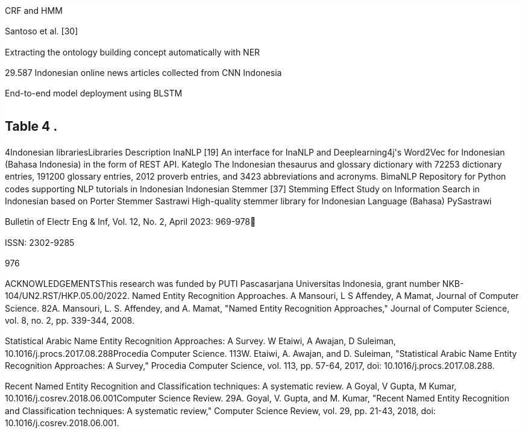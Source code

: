 CRF and HMM 

Santoso et al. 
[30] 

Extracting the ontology building 
concept automatically with NER 

29.587 Indonesian online 
news articles collected from 
CNN Indonesia 

End-to-end model deployment using 
BLSTM 



## Table 4 .
4Indonesian librariesLibraries 
Description 
InaNLP [19] 
An interface for InaNLP and Deeplearning4j's Word2Vec for Indonesian (Bahasa Indonesia) 
in the form of REST API. 
Kateglo 
The Indonesian thesaurus and glossary dictionary with 72253 dictionary entries, 191200 
glossary entries, 2012 proverb entries, and 3423 abbreviations and acronyms. 
BimaNLP 
Repository for Python codes supporting NLP tutorials in Indonesian 
Indonesian Stemmer [37] 
Stemming Effect Study on Information Search in Indonesian based on Porter Stemmer 
Sastrawi 
High-quality stemmer library for Indonesian Language (Bahasa) 
PySastrawi 



Bulletin of Electr Eng & Inf, Vol. 12, No. 2, April 2023: 969-978 

ISSN: 2302-9285 

976 


ACKNOWLEDGEMENTSThis research was funded by PUTI Pascasarjana Universitas Indonesia, grant number NKB-104/UN2.RST/HKP.05.00/2022.
Named Entity Recognition Approaches. A Mansouri, L S Affendey, A Mamat, Journal of Computer Science. 82A. Mansouri, L. S. Affendey, and A. Mamat, "Named Entity Recognition Approaches," Journal of Computer Science, vol. 8, no. 2, pp. 339-344, 2008.

Statistical Arabic Name Entity Recognition Approaches: A Survey. W Etaiwi, A Awajan, D Suleiman, 10.1016/j.procs.2017.08.288Procedia Computer Science. 113W. Etaiwi, A. Awajan, and D. Suleiman, "Statistical Arabic Name Entity Recognition Approaches: A Survey," Procedia Computer Science, vol. 113, pp. 57-64, 2017, doi: 10.1016/j.procs.2017.08.288.

Recent Named Entity Recognition and Classification techniques: A systematic review. A Goyal, V Gupta, M Kumar, 10.1016/j.cosrev.2018.06.001Computer Science Review. 29A. Goyal, V. Gupta, and M. Kumar, "Recent Named Entity Recognition and Classification techniques: A systematic review," Computer Science Review, vol. 29, pp. 21-43, 2018, doi: 10.1016/j.cosrev.2018.06.001.
